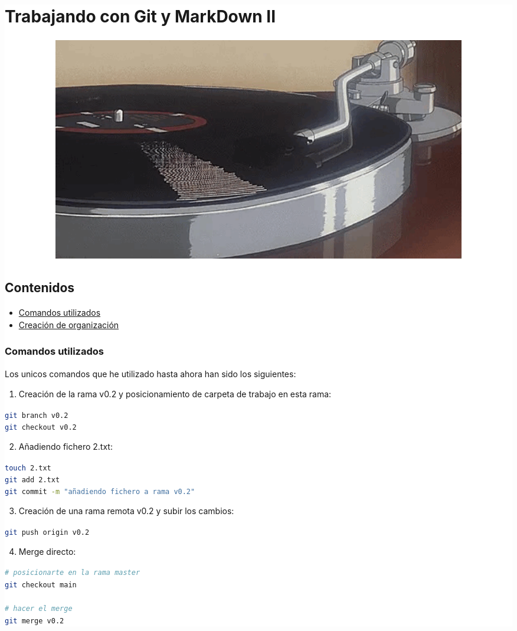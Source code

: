 # Trabajando con Git y MarkDown II

<div align=center>
    <img src="../../../../extras/vinilo.gif" alt="vinilo" width="80%">
</div>

## Contenidos
- [Comandos utilizados](#comandos-utilizados)
- [Creación de organización](#crear-una-organización)

### Comandos utilizados
Los unicos comandos que he utilizado hasta ahora han sido los siguientes:

1. Creación de la rama v0.2 y posicionamiento de carpeta de trabajo en esta rama:
```bash
git branch v0.2
git checkout v0.2
```

2. Añadiendo fichero 2.txt:
```bash
touch 2.txt
git add 2.txt
git commit -m "añadiendo fichero a rama v0.2"
```

3. Creación de una rama remota v0.2 y subir los cambios:
```bash
git push origin v0.2
```

4. Merge directo:
```bash
# posicionarte en la rama master
git checkout main

# hacer el merge
git merge v0.2
```
